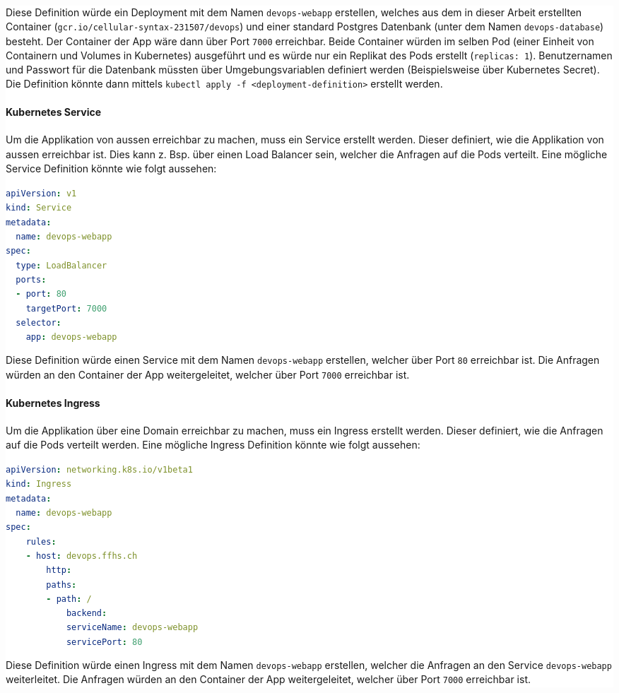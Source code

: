 Diese Definition würde ein Deployment mit dem Namen `devops-webapp` erstellen, welches aus dem in dieser Arbeit erstellten Container (`gcr.io/cellular-syntax-231507/devops`) und einer standard Postgres Datenbank (unter dem Namen `devops-database`) besteht. Der Container der App wäre dann über Port `7000` erreichbar. Beide Container würden im selben Pod (einer Einheit von Containern und Volumes in Kubernetes) ausgeführt und es würde nur ein Replikat des Pods erstellt (`replicas: 1`). Benutzernamen und Passwort für die Datenbank müssten über Umgebungsvariablen definiert werden (Beispielsweise über Kubernetes Secret). Die Definition könnte dann mittels `kubectl apply -f <deployment-definition>` erstellt werden. 

#### Kubernetes Service
Um die Applikation von aussen erreichbar zu machen, muss ein Service erstellt werden. Dieser definiert, wie die Applikation von aussen erreichbar ist. Dies kann z. Bsp. über einen Load Balancer sein, welcher die Anfragen auf die Pods verteilt. Eine mögliche Service Definition könnte wie folgt aussehen:
```yaml
apiVersion: v1
kind: Service
metadata:
  name: devops-webapp
spec:
  type: LoadBalancer
  ports:
  - port: 80
    targetPort: 7000
  selector:
    app: devops-webapp
```
Diese Definition würde einen Service mit dem Namen `devops-webapp` erstellen, welcher über Port `80` erreichbar ist. Die Anfragen würden an den Container der App weitergeleitet, welcher über Port `7000` erreichbar ist. 

#### Kubernetes Ingress
Um die Applikation über eine Domain erreichbar zu machen, muss ein Ingress erstellt werden. Dieser definiert, wie die Anfragen auf die Pods verteilt werden. Eine mögliche Ingress Definition könnte wie folgt aussehen:
```yaml
apiVersion: networking.k8s.io/v1beta1
kind: Ingress
metadata:
  name: devops-webapp
spec:
    rules:
    - host: devops.ffhs.ch
        http:
        paths:
        - path: /
            backend:
            serviceName: devops-webapp
            servicePort: 80
```
Diese Definition würde einen Ingress mit dem Namen `devops-webapp` erstellen, welcher die Anfragen an den Service `devops-webapp` weiterleitet. Die Anfragen würden an den Container der App weitergeleitet, welcher über Port `7000` erreichbar ist.
